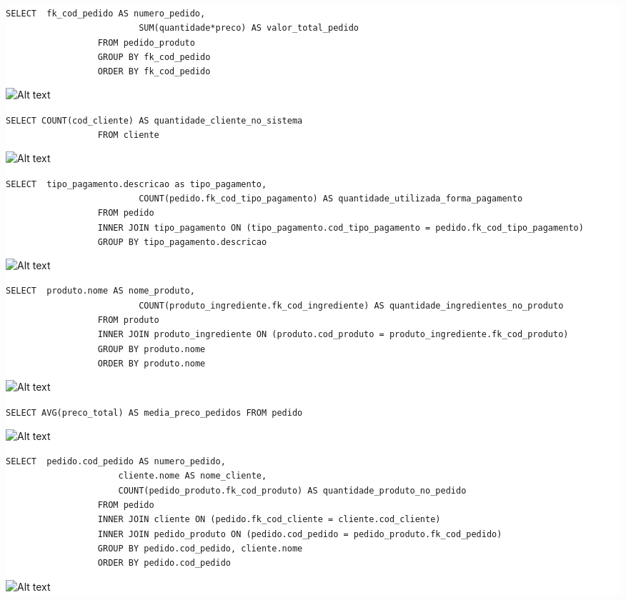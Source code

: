 
```
SELECT 	fk_cod_pedido AS numero_pedido, 
                          SUM(quantidade*preco) AS valor_total_pedido
                  FROM pedido_produto
                  GROUP BY fk_cod_pedido
                  ORDER BY fk_cod_pedido
```
![Alt text](https://github.com/VitorSSilva21/Trab_BD1_2022/blob/master/images/topicos%209.2%20ao%209.10/9.7/9.7-select1.png)

```
SELECT COUNT(cod_cliente) AS quantidade_cliente_no_sistema
                  FROM cliente
```
![Alt text](https://github.com/VitorSSilva21/Trab_BD1_2022/blob/master/images/topicos%209.2%20ao%209.10/9.7/9.7-select2.png)

```
SELECT 	tipo_pagamento.descricao as tipo_pagamento,
                          COUNT(pedido.fk_cod_tipo_pagamento) AS quantidade_utilizada_forma_pagamento
                  FROM pedido
                  INNER JOIN tipo_pagamento ON (tipo_pagamento.cod_tipo_pagamento = pedido.fk_cod_tipo_pagamento)
                  GROUP BY tipo_pagamento.descricao
```
![Alt text](https://github.com/VitorSSilva21/Trab_BD1_2022/blob/master/images/topicos%209.2%20ao%209.10/9.7/9.7-select3.png)

```
SELECT 	produto.nome AS nome_produto,
                          COUNT(produto_ingrediente.fk_cod_ingrediente) AS quantidade_ingredientes_no_produto
                  FROM produto
                  INNER JOIN produto_ingrediente ON (produto.cod_produto = produto_ingrediente.fk_cod_produto)
                  GROUP BY produto.nome
                  ORDER BY produto.nome
```
![Alt text](https://github.com/VitorSSilva21/Trab_BD1_2022/blob/master/images/topicos%209.2%20ao%209.10/9.7/9.7-select4.png)

```
SELECT AVG(preco_total) AS media_preco_pedidos FROM pedido
```
![Alt text](https://github.com/VitorSSilva21/Trab_BD1_2022/blob/master/images/topicos%209.2%20ao%209.10/9.7/9.7-select5.png)

```
SELECT 	pedido.cod_pedido AS numero_pedido,
                      cliente.nome AS nome_cliente,
                      COUNT(pedido_produto.fk_cod_produto) AS quantidade_produto_no_pedido
                  FROM pedido
                  INNER JOIN cliente ON (pedido.fk_cod_cliente = cliente.cod_cliente)
                  INNER JOIN pedido_produto ON (pedido.cod_pedido = pedido_produto.fk_cod_pedido)
                  GROUP BY pedido.cod_pedido, cliente.nome
                  ORDER BY pedido.cod_pedido
```
![Alt text](https://github.com/VitorSSilva21/Trab_BD1_2022/blob/master/images/topicos%209.2%20ao%209.10/9.7/9.7-select6.png)
